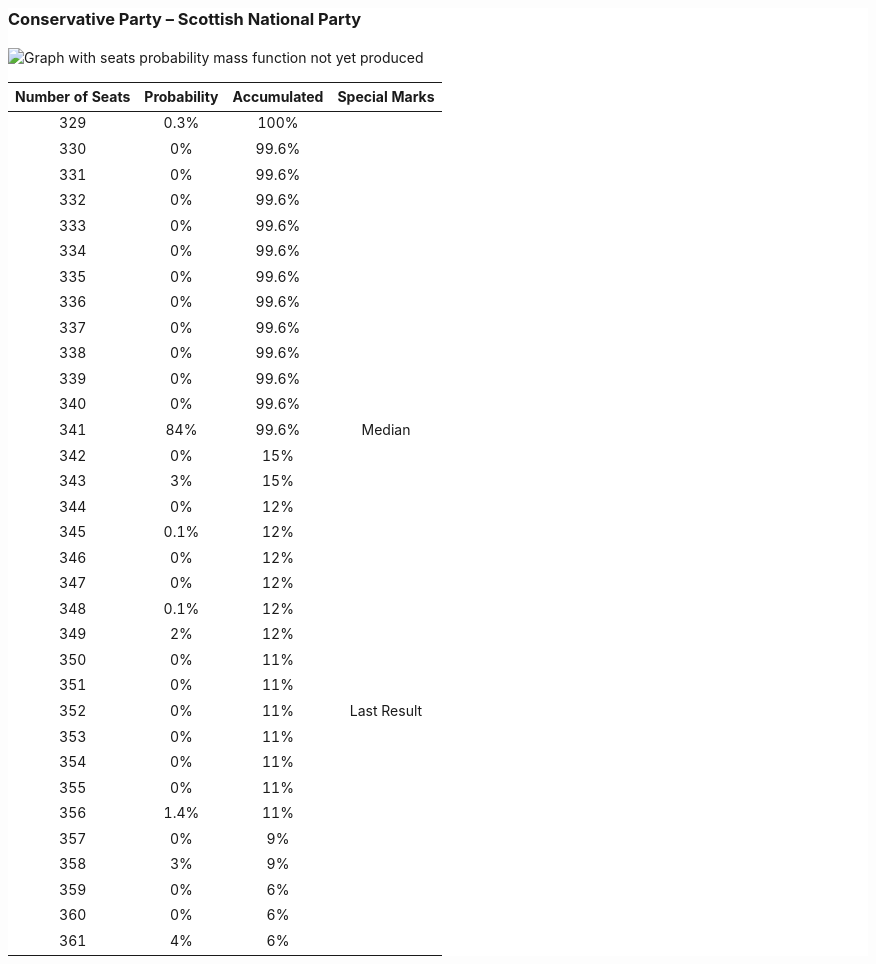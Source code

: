 ### Conservative Party – Scottish National Party

![Graph with seats probability mass function not yet produced](2018-09-13-YouGov-coalitions-seats-pmf-con–snp.png "Seats Probability Mass Function")

| Number of Seats | Probability | Accumulated | Special Marks |
|:---------------:|:-----------:|:-----------:|:-------------:|
| 329 | 0.3% | 100% |  |
| 330 | 0% | 99.6% |  |
| 331 | 0% | 99.6% |  |
| 332 | 0% | 99.6% |  |
| 333 | 0% | 99.6% |  |
| 334 | 0% | 99.6% |  |
| 335 | 0% | 99.6% |  |
| 336 | 0% | 99.6% |  |
| 337 | 0% | 99.6% |  |
| 338 | 0% | 99.6% |  |
| 339 | 0% | 99.6% |  |
| 340 | 0% | 99.6% |  |
| 341 | 84% | 99.6% | Median |
| 342 | 0% | 15% |  |
| 343 | 3% | 15% |  |
| 344 | 0% | 12% |  |
| 345 | 0.1% | 12% |  |
| 346 | 0% | 12% |  |
| 347 | 0% | 12% |  |
| 348 | 0.1% | 12% |  |
| 349 | 2% | 12% |  |
| 350 | 0% | 11% |  |
| 351 | 0% | 11% |  |
| 352 | 0% | 11% | Last Result |
| 353 | 0% | 11% |  |
| 354 | 0% | 11% |  |
| 355 | 0% | 11% |  |
| 356 | 1.4% | 11% |  |
| 357 | 0% | 9% |  |
| 358 | 3% | 9% |  |
| 359 | 0% | 6% |  |
| 360 | 0% | 6% |  |
| 361 | 4% | 6% |  |